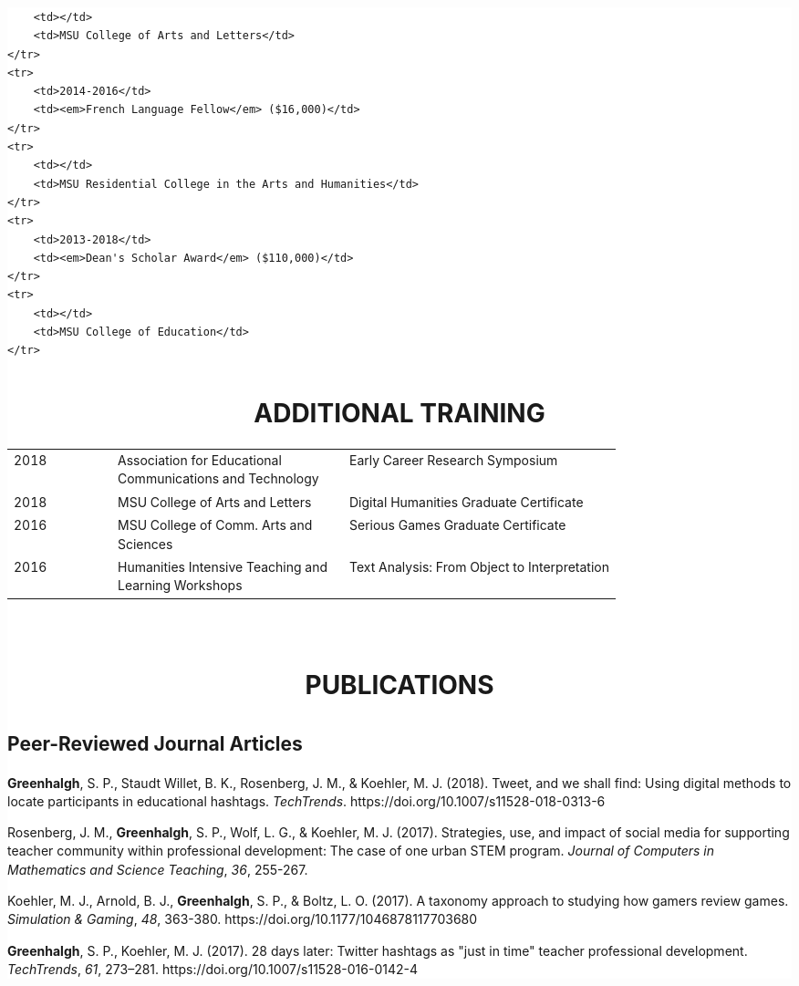 		<td></td>
		<td>MSU College of Arts and Letters</td>
	</tr>
	<tr>
		<td>2014-2016</td>
		<td><em>French Language Fellow</em> ($16,000)</td>
	</tr>
	<tr>
		<td></td>
		<td>MSU Residential College in the Arts and Humanities</td>
	</tr>
	<tr>
		<td>2013-2018</td>
		<td><em>Dean's Scholar Award</em> ($110,000)</td>
	</tr>
	<tr>
		<td></td>
		<td>MSU College of Education</td>
	</tr>
</table>
<div style="page-break-after: always;"></div>
<center>
<h1>ADDITIONAL TRAINING</h1>
</center>
<table>
	<tr>
		<td style="width:100px">2018</td>
		<td style="width:240px">Association for Educational Communications and Technology</td>
		<td>Early Career Research Symposium</td>
	</tr>
	<tr>
		<td style="width:100px">2018</td>
		<td style="width:240px">MSU College of Arts and Letters</td>
		<td>Digital Humanities Graduate Certificate</td>
	</tr>
	<tr>
		<td style="width:100px">2016</td>
		<td>MSU College of Comm. Arts and Sciences</td>
		<td>Serious Games Graduate Certificate</td>
	</tr>
	<tr>
		<td style="width:100px">2016</td>
		<td>Humanities Intensive Teaching and Learning Workshops</td>
		<td>Text Analysis: From Object to Interpretation</td>
	</tr>
</table>
<br>
<center>
<h1>PUBLICATIONS</h1>
</center>
<h2>Peer-Reviewed Journal Articles</h2>
<p><strong>Greenhalgh</strong>, S. P., Staudt Willet, B. K., Rosenberg, J. M., & Koehler, M. J. (2018). Tweet, and we shall find: Using digital methods to locate participants in educational hashtags. <em>TechTrends</em>. https://doi.org/10.1007/s11528-018-0313-6</p>
<p>Rosenberg, J. M., <strong>Greenhalgh</strong>, S. P., Wolf, L. G., & Koehler, M. J. (2017). Strategies, use, and impact of social media for supporting teacher community within professional development: The case of one urban STEM program. <em>Journal of Computers in Mathematics and Science Teaching</em>, <em>36</em>, 255-267.</p>
<p>Koehler, M. J., Arnold, B. J., <strong>Greenhalgh</strong>, S. P., & Boltz, L. O. (2017). A taxonomy approach to studying how gamers review games. <em>Simulation & Gaming</em>, <em>48</em>, 363-380. https://doi.org/10.1177/1046878117703680</p>
<p><strong>Greenhalgh</strong>, S. P., Koehler, M. J. (2017). 28 days later: Twitter hashtags as "just in time" teacher professional development. <em>TechTrends</em>, <em>61</em>, 273–281. https://doi.org/10.1007/s11528-016-0142-4</p>